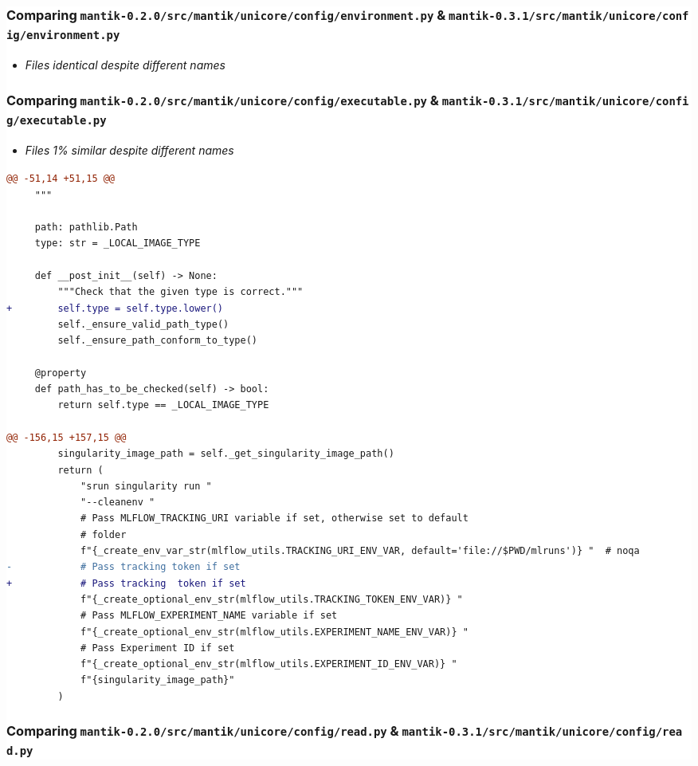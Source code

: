 ```diff
```

### Comparing `mantik-0.2.0/src/mantik/unicore/config/environment.py` & `mantik-0.3.1/src/mantik/unicore/config/environment.py`

 * *Files identical despite different names*

### Comparing `mantik-0.2.0/src/mantik/unicore/config/executable.py` & `mantik-0.3.1/src/mantik/unicore/config/executable.py`

 * *Files 1% similar despite different names*

```diff
@@ -51,14 +51,15 @@
     """
 
     path: pathlib.Path
     type: str = _LOCAL_IMAGE_TYPE
 
     def __post_init__(self) -> None:
         """Check that the given type is correct."""
+        self.type = self.type.lower()
         self._ensure_valid_path_type()
         self._ensure_path_conform_to_type()
 
     @property
     def path_has_to_be_checked(self) -> bool:
         return self.type == _LOCAL_IMAGE_TYPE
 
@@ -156,15 +157,15 @@
         singularity_image_path = self._get_singularity_image_path()
         return (
             "srun singularity run "
             "--cleanenv "
             # Pass MLFLOW_TRACKING_URI variable if set, otherwise set to default
             # folder
             f"{_create_env_var_str(mlflow_utils.TRACKING_URI_ENV_VAR, default='file://$PWD/mlruns')} "  # noqa
-            # Pass tracking token if set
+            # Pass tracking  token if set
             f"{_create_optional_env_str(mlflow_utils.TRACKING_TOKEN_ENV_VAR)} "
             # Pass MLFLOW_EXPERIMENT_NAME variable if set
             f"{_create_optional_env_str(mlflow_utils.EXPERIMENT_NAME_ENV_VAR)} "
             # Pass Experiment ID if set
             f"{_create_optional_env_str(mlflow_utils.EXPERIMENT_ID_ENV_VAR)} "
             f"{singularity_image_path}"
         )
```

### Comparing `mantik-0.2.0/src/mantik/unicore/config/read.py` & `mantik-0.3.1/src/mantik/unicore/config/read.py`
